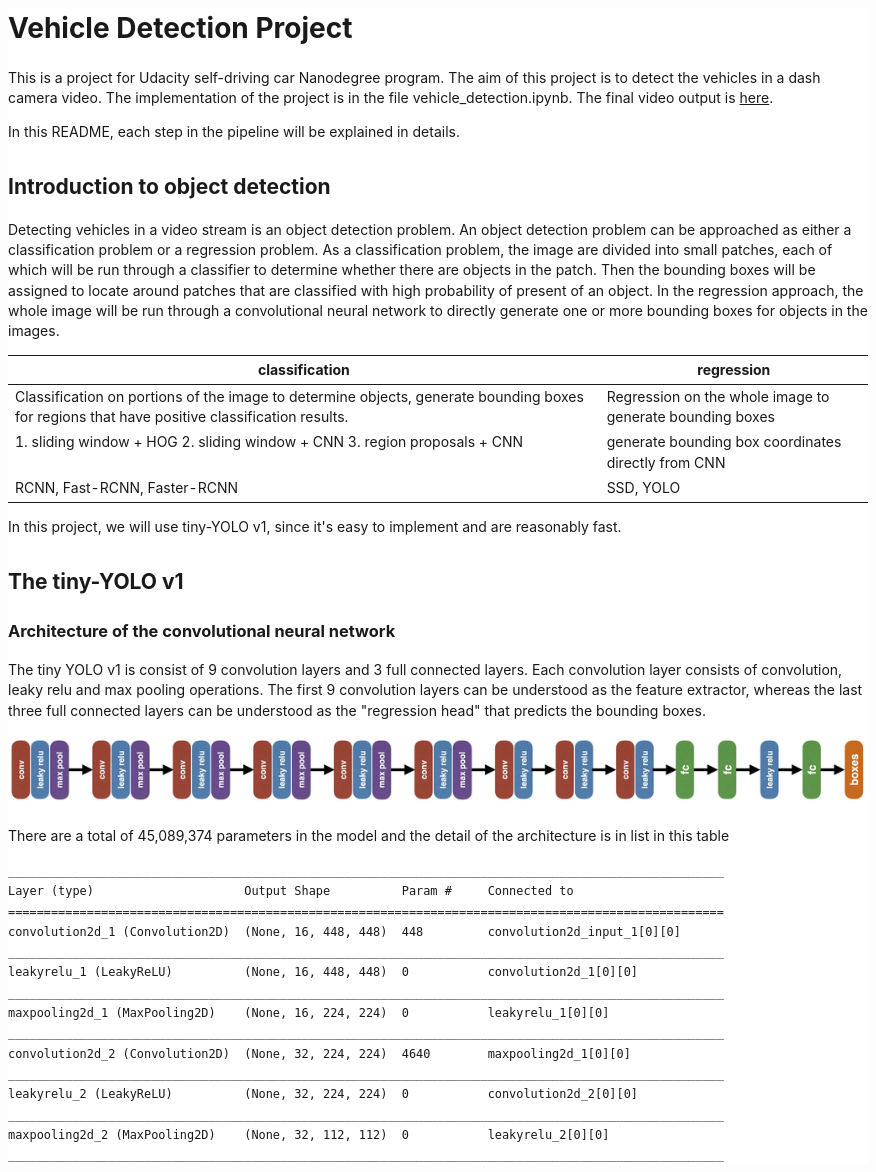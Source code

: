 # Vehicle Detection Project

This is a project for Udacity self-driving car Nanodegree program. The aim of this project is to detect the vehicles in a dash camera video. The implementation of the project is in the file vehicle_detection.ipynb. The final video output is [here](https://www.youtube.com/watch?v=PncSIx8AHTs).

In this README, each step in the pipeline will be explained in details.

## Introduction to object detection

Detecting vehicles in a video stream is an object detection problem. An object detection problem can be approached as either a classification problem or a regression problem. As a classification problem, the image are divided into small patches, each of which will be run through a classifier to determine whether there are objects in the patch. Then the bounding boxes will be assigned to locate around patches that are classified with high probability of present of an object. In the regression approach, the whole image will be run through a convolutional neural network to directly generate one or more bounding boxes for objects in the images.

| classification                                                                                                                               | regression                                               |
|----------------------------------------------------------------------------------------------------------------------------------------------|----------------------------------------------------------|
| Classification on portions of the image to determine objects, generate bounding boxes for regions that have positive classification results. | Regression on the whole image to generate bounding boxes |
| 1. sliding window + HOG 2. sliding window + CNN 3. region proposals + CNN                                                                    | generate bounding box coordinates directly from CNN      |
| RCNN, Fast-RCNN, Faster-RCNN                                                                                                                 | SSD, YOLO                                                |

In this project, we will use tiny-YOLO v1, since it's easy to implement and are reasonably fast.


## The tiny-YOLO v1

### Architecture of the convolutional neural network

The tiny YOLO v1 is consist of 9 convolution layers and 3 full connected layers. Each convolution layer consists of convolution, leaky relu and max pooling operations. The first 9 convolution layers can be understood as the feature extractor, whereas the last three full connected layers can be understood as the "regression head" that predicts the bounding boxes.

![model](./output_images/mode_yolo_plot.jpg)

There are a total of 45,089,374 parameters in the model and the detail of the architecture is in list in this table


    ____________________________________________________________________________________________________
    Layer (type)                     Output Shape          Param #     Connected to                     
    ====================================================================================================
    convolution2d_1 (Convolution2D)  (None, 16, 448, 448)  448         convolution2d_input_1[0][0]      
    ____________________________________________________________________________________________________
    leakyrelu_1 (LeakyReLU)          (None, 16, 448, 448)  0           convolution2d_1[0][0]            
    ____________________________________________________________________________________________________
    maxpooling2d_1 (MaxPooling2D)    (None, 16, 224, 224)  0           leakyrelu_1[0][0]                
    ____________________________________________________________________________________________________
    convolution2d_2 (Convolution2D)  (None, 32, 224, 224)  4640        maxpooling2d_1[0][0]             
    ____________________________________________________________________________________________________
    leakyrelu_2 (LeakyReLU)          (None, 32, 224, 224)  0           convolution2d_2[0][0]            
    ____________________________________________________________________________________________________
    maxpooling2d_2 (MaxPooling2D)    (None, 32, 112, 112)  0           leakyrelu_2[0][0]                
    ____________________________________________________________________________________________________